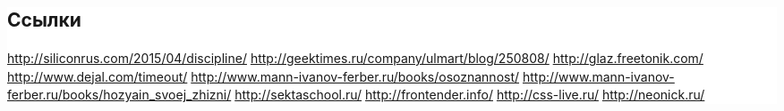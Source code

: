 </div>

## Ссылки

<a class="url" href="http://siliconrus.com/2015/04/discipline/" target="_blank">http://siliconrus.com/2015/04/discipline/</a>
<a class="url" href="http://geektimes.ru/company/ulmart/blog/250808/" target="_blank">http://geektimes.ru/company/ulmart/blog/250808/</a>
<a class="url" href="http://glaz.freetonik.com/" target="_blank">http://glaz.freetonik.com/</a>
<a class="url" href="http://www.dejal.com/timeout/" target="_blank">http://www.dejal.com/timeout/</a>
<a class="url" href="http://www.mann-ivanov-ferber.ru/books/osoznannost/" target="_blank">http://www.mann-ivanov-ferber.ru/books/osoznannost/</a>
<a class="url" href="http://www.mann-ivanov-ferber.ru/books/hozyain_svoej_zhizni/" target="_blank">http://www.mann-ivanov-ferber.ru/books/hozyain_svoej_zhizni/</a>
<a class="url" href="http://sektaschool.ru/" target="_blank">http://sektaschool.ru/</a>
<a class="url" href="http://frontender.info/" target="_blank">http://frontender.info/</a>
<a class="url" href="http://css-live.ru/" target="_blank">http://css-live.ru/</a>
<a class="url" href="http://neonick.ru/" target="_blank">http://neonick.ru/</a>